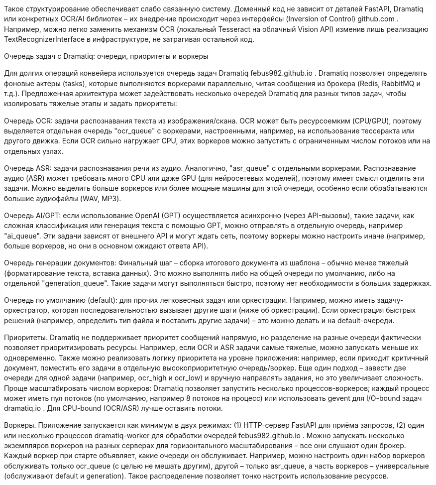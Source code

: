 Такое структурирование обеспечивает слабо связанную систему. Доменный код не зависит от деталей FastAPI, Dramatiq или конкретных OCR/AI библиотек – их внедрение происходит через интерфейсы (Inversion of Control)
github.com
. Например, можно легко заменить механизм OCR (локальный Tesseract на облачный Vision API) изменив лишь реализацию TextRecognizerInterface в инфраструктуре, не затрагивая остальной код.

Очередь задач с Dramatiq: очереди, приоритеты и воркеры

Для долгих операций конвейера используется очередь задач Dramatiq
febus982.github.io
. Dramatiq позволяет определять фоновые актеры (tasks), которые выполняются воркерами параллельно, читая сообщения из брокера (Redis, RabbitMQ и т.д.). Предложенная архитектура может задействовать несколько очередей Dramatiq для разных типов задач, чтобы изолировать тяжелые этапы и задать приоритеты:

Очередь OCR: задачи распознавания текста из изображения/скана. OCR может быть ресурсоемким (CPU/GPU), поэтому выделяется отдельная очередь "ocr_queue" с воркерами, настроенными, например, на использование тессеракта или другого движка. Если OCR сильно нагружает CPU, этих воркеров можно запустить с ограниченным числом потоков или на отдельных узлах.

Очередь ASR: задачи распознавания речи из аудио. Аналогично, "asr_queue" с отдельными воркерами. Распознавание аудио (ASR) может требовать много CPU или даже GPU (для нейросетевых моделей), поэтому имеет смысл отделить эти задачи. Можно выделить больше воркеров или более мощные машины для этой очереди, особенно если обрабатываются большие аудиофайлы (WAV, MP3).

Очередь AI/GPT: если использование OpenAI (GPT) осуществляется асинхронно (через API-вызовы), такие задачи, как сложная классификация или генерация текста с помощью GPT, можно отправлять в отдельную очередь, например "ai_queue". Эти задачи зависят от внешнего API и могут ждать сеть, поэтому воркеры можно настроить иначе (например, больше воркеров, но они в основном ожидают ответа API).

Очередь генерации документов: Финальный шаг – сборка итогового документа из шаблона – обычно менее тяжелый (форматирование текста, вставка данных). Это можно выполнять либо на общей очереди по умолчанию, либо на отдельной "generation_queue". Такие задачи могут выполняться быстро, поэтому нет необходимости в больших задержках.

Очередь по умолчанию (default): для прочих легковесных задач или оркестрации. Например, можно иметь задачу-оркестратор, которая последовательностью вызывает другие шаги (ниже об оркестрации). Если оркестрация быстрых решений (например, определить тип файла и поставить другие задачи) – это можно делать и на default-очереди.

Приоритеты. Dramatiq не поддерживает приоритет сообщений напрямую, но разделение на разные очереди фактически позволяет приоритизировать ресурсы. Например, если OCR и ASR задачи самые тяжелые, можно запускать меньше их одновременно. Также можно реализовать логику приоритета на уровне приложения: например, если приходит критичный документ, поместить его задачи в отдельную высокоприоритетную очередь/воркер. Еще один подход – завести две очереди для одной задачи (например, ocr_high и ocr_low) и вручную направлять задания, но это увеличивает сложность. Проще масштабировать числом воркеров: Dramatiq позволяет запустить несколько процессов-воркеров; каждый процесс может иметь пул потоков (по умолчанию, например 8 потоков на процесс) или использовать gevent для I/O-bound задач
dramatiq.io
. Для CPU-bound (OCR/ASR) лучше оставить потоки.

Воркеры. Приложение запускается как минимум в двух режимах: (1) HTTP-сервер FastAPI для приёма запросов, (2) один или несколько процессов dramatiq-worker для обработки очередей
febus982.github.io
. Можно запускать несколько экземпляров воркеров на разных серверах для горизонтального масштабирования – все они слушают один брокер. Каждый воркер при старте объявляет, какие очереди он обслуживает. Например, можно настроить один набор воркеров обслуживать только ocr_queue (с целью не мешать другим), другой – только asr_queue, а часть воркеров – универсальные (обслуживают default и generation). Такое распределение позволяет тонко настроить использование ресурсов.
